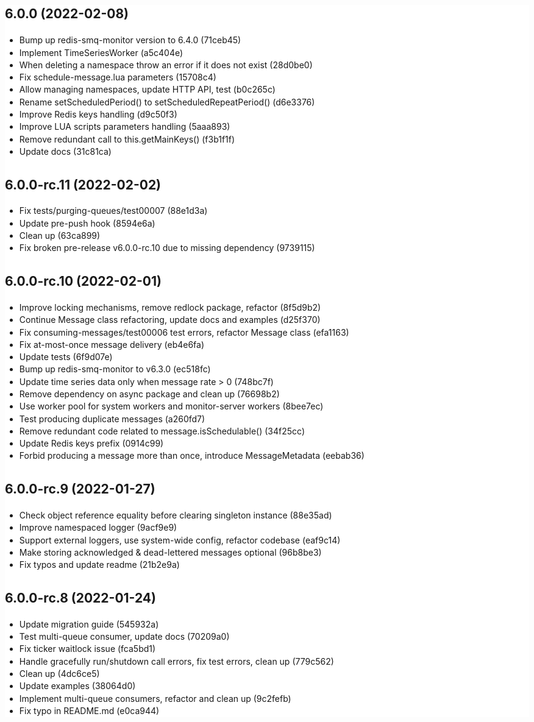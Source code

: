 ## 6.0.0 (2022-02-08)

- Bump up redis-smq-monitor version to 6.4.0 (71ceb45)
- Implement TimeSeriesWorker (a5c404e)
- When deleting a namespace throw an error if it does not exist (28d0be0)
- Fix schedule-message.lua parameters (15708c4)
- Allow managing namespaces, update HTTP API, test (b0c265c)
- Rename setScheduledPeriod() to setScheduledRepeatPeriod() (d6e3376)
- Improve Redis keys handling (d9c50f3)
- Improve LUA scripts parameters handling (5aaa893)
- Remove redundant call to this.getMainKeys() (f3b1f1f)
- Update docs (31c81ca)

## 6.0.0-rc.11 (2022-02-02)

- Fix tests/purging-queues/test00007 (88e1d3a)
- Update pre-push hook (8594e6a)
- Clean up (63ca899)
- Fix broken pre-release v6.0.0-rc.10 due to missing dependency (9739115)

## 6.0.0-rc.10 (2022-02-01)

- Improve locking mechanisms, remove redlock package, refactor (8f5d9b2)
- Continue Message class refactoring, update docs and examples (d25f370)
- Fix consuming-messages/test00006 test errors, refactor Message class (efa1163)
- Fix at-most-once message delivery (eb4e6fa)
- Update tests (6f9d07e)
- Bump up redis-smq-monitor to v6.3.0 (ec518fc)
- Update time series data only when message rate > 0 (748bc7f)
- Remove dependency on async package and clean up (76698b2)
- Use worker pool for system workers and monitor-server workers (8bee7ec)
- Test producing duplicate messages (a260fd7)
- Remove redundant code related to message.isSchedulable() (34f25cc)
- Update Redis keys prefix (0914c99)
- Forbid producing a message more than once, introduce MessageMetadata (eebab36)

## 6.0.0-rc.9 (2022-01-27)

- Check object reference equality before clearing singleton instance (88e35ad)
- Improve namespaced logger (9acf9e9)
- Support external loggers, use system-wide config, refactor codebase (eaf9c14)
- Make storing acknowledged & dead-lettered messages optional (96b8be3)
- Fix typos and update readme (21b2e9a)

## 6.0.0-rc.8 (2022-01-24)

- Update migration guide (545932a)
- Test multi-queue consumer, update docs (70209a0)
- Fix ticker waitlock issue (fca5bd1)
- Handle gracefully run/shutdown call errors, fix test errors, clean up (779c562)
- Clean up (4dc6ce5)
- Update examples (38064d0)
- Implement multi-queue consumers, refactor and clean up (9c2fefb)
- Fix typo in README.md (e0ca944)
